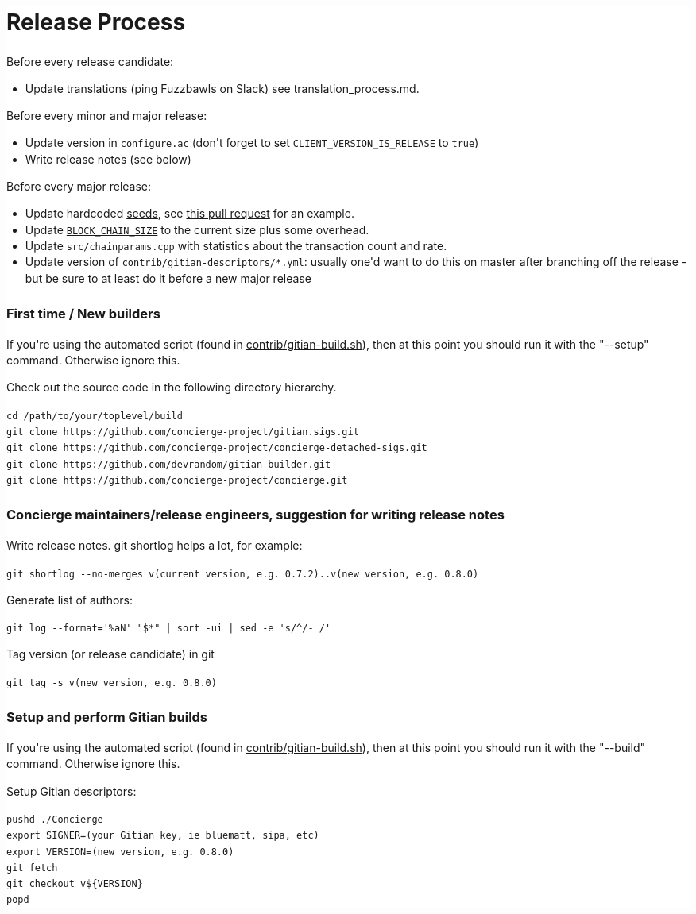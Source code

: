 Release Process
====================

Before every release candidate:

* Update translations (ping Fuzzbawls on Slack) see [translation_process.md](https://github.com/Concierge-Project/Concierge/blob/master/doc/translation_process.md#synchronising-translations).

Before every minor and major release:

* Update version in `configure.ac` (don't forget to set `CLIENT_VERSION_IS_RELEASE` to `true`)
* Write release notes (see below)

Before every major release:

* Update hardcoded [seeds](/contrib/seeds/README.md), see [this pull request](https://github.com/bitcoin/bitcoin/pull/7415) for an example.
* Update [`BLOCK_CHAIN_SIZE`](/src/qt/intro.cpp) to the current size plus some overhead.
* Update `src/chainparams.cpp` with statistics about the transaction count and rate.
* Update version of `contrib/gitian-descriptors/*.yml`: usually one'd want to do this on master after branching off the release - but be sure to at least do it before a new major release

### First time / New builders

If you're using the automated script (found in [contrib/gitian-build.sh](/contrib/gitian-build.sh)), then at this point you should run it with the "--setup" command. Otherwise ignore this.

Check out the source code in the following directory hierarchy.

    cd /path/to/your/toplevel/build
    git clone https://github.com/concierge-project/gitian.sigs.git
    git clone https://github.com/concierge-project/concierge-detached-sigs.git
    git clone https://github.com/devrandom/gitian-builder.git
    git clone https://github.com/concierge-project/concierge.git

### Concierge maintainers/release engineers, suggestion for writing release notes

Write release notes. git shortlog helps a lot, for example:

    git shortlog --no-merges v(current version, e.g. 0.7.2)..v(new version, e.g. 0.8.0)


Generate list of authors:

    git log --format='%aN' "$*" | sort -ui | sed -e 's/^/- /'

Tag version (or release candidate) in git

    git tag -s v(new version, e.g. 0.8.0)

### Setup and perform Gitian builds

If you're using the automated script (found in [contrib/gitian-build.sh](/contrib/gitian-build.sh)), then at this point you should run it with the "--build" command. Otherwise ignore this.

Setup Gitian descriptors:

    pushd ./Concierge
    export SIGNER=(your Gitian key, ie bluematt, sipa, etc)
    export VERSION=(new version, e.g. 0.8.0)
    git fetch
    git checkout v${VERSION}
    popd
